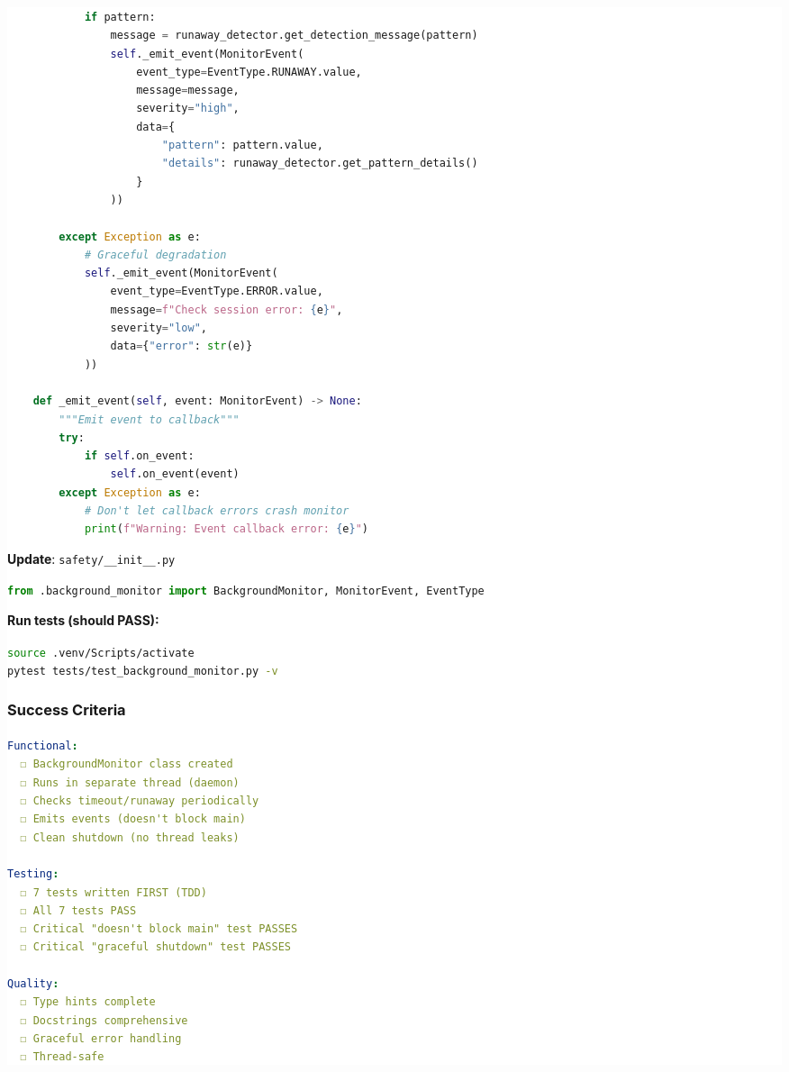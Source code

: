 ```python
            if pattern:
                message = runaway_detector.get_detection_message(pattern)
                self._emit_event(MonitorEvent(
                    event_type=EventType.RUNAWAY.value,
                    message=message,
                    severity="high",
                    data={
                        "pattern": pattern.value,
                        "details": runaway_detector.get_pattern_details()
                    }
                ))

        except Exception as e:
            # Graceful degradation
            self._emit_event(MonitorEvent(
                event_type=EventType.ERROR.value,
                message=f"Check session error: {e}",
                severity="low",
                data={"error": str(e)}
            ))

    def _emit_event(self, event: MonitorEvent) -> None:
        """Emit event to callback"""
        try:
            if self.on_event:
                self.on_event(event)
        except Exception as e:
            # Don't let callback errors crash monitor
            print(f"Warning: Event callback error: {e}")
```

**Update**: `safety/__init__.py`

```python
from .background_monitor import BackgroundMonitor, MonitorEvent, EventType
```

**Run tests (should PASS):**
```bash
source .venv/Scripts/activate
pytest tests/test_background_monitor.py -v
```

### Success Criteria

```yaml
Functional:
  ☐ BackgroundMonitor class created
  ☐ Runs in separate thread (daemon)
  ☐ Checks timeout/runaway periodically
  ☐ Emits events (doesn't block main)
  ☐ Clean shutdown (no thread leaks)

Testing:
  ☐ 7 tests written FIRST (TDD)
  ☐ All 7 tests PASS
  ☐ Critical "doesn't block main" test PASSES
  ☐ Critical "graceful shutdown" test PASSES

Quality:
  ☐ Type hints complete
  ☐ Docstrings comprehensive
  ☐ Graceful error handling
  ☐ Thread-safe

```